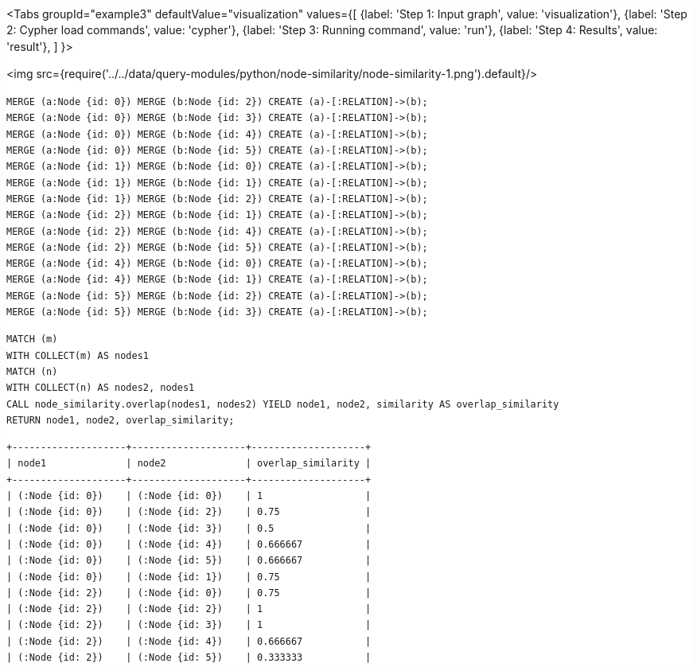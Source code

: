 <Tabs
  groupId="example3"
  defaultValue="visualization"
  values={[
    {label: 'Step 1: Input graph', value: 'visualization'},
    {label: 'Step 2: Cypher load commands', value: 'cypher'},
    {label: 'Step 3: Running command', value: 'run'},
    {label: 'Step 4: Results', value: 'result'},
  ]
}>
  <TabItem value="visualization">

  <img src={require('../../data/query-modules/python/node-similarity/node-similarity-1.png').default}/>

  </TabItem>


  <TabItem value="cypher">

```cypher
MERGE (a:Node {id: 0}) MERGE (b:Node {id: 2}) CREATE (a)-[:RELATION]->(b);
MERGE (a:Node {id: 0}) MERGE (b:Node {id: 3}) CREATE (a)-[:RELATION]->(b);
MERGE (a:Node {id: 0}) MERGE (b:Node {id: 4}) CREATE (a)-[:RELATION]->(b);
MERGE (a:Node {id: 0}) MERGE (b:Node {id: 5}) CREATE (a)-[:RELATION]->(b);
MERGE (a:Node {id: 1}) MERGE (b:Node {id: 0}) CREATE (a)-[:RELATION]->(b);
MERGE (a:Node {id: 1}) MERGE (b:Node {id: 1}) CREATE (a)-[:RELATION]->(b);
MERGE (a:Node {id: 1}) MERGE (b:Node {id: 2}) CREATE (a)-[:RELATION]->(b);
MERGE (a:Node {id: 2}) MERGE (b:Node {id: 1}) CREATE (a)-[:RELATION]->(b);
MERGE (a:Node {id: 2}) MERGE (b:Node {id: 4}) CREATE (a)-[:RELATION]->(b);
MERGE (a:Node {id: 2}) MERGE (b:Node {id: 5}) CREATE (a)-[:RELATION]->(b);
MERGE (a:Node {id: 4}) MERGE (b:Node {id: 0}) CREATE (a)-[:RELATION]->(b);
MERGE (a:Node {id: 4}) MERGE (b:Node {id: 1}) CREATE (a)-[:RELATION]->(b);
MERGE (a:Node {id: 5}) MERGE (b:Node {id: 2}) CREATE (a)-[:RELATION]->(b);
MERGE (a:Node {id: 5}) MERGE (b:Node {id: 3}) CREATE (a)-[:RELATION]->(b);
```

  </TabItem>

  <TabItem value="run">

```cypher
MATCH (m)
WITH COLLECT(m) AS nodes1
MATCH (n)
WITH COLLECT(n) AS nodes2, nodes1
CALL node_similarity.overlap(nodes1, nodes2) YIELD node1, node2, similarity AS overlap_similarity
RETURN node1, node2, overlap_similarity;
```

  </TabItem>


  <TabItem value="result">

```plaintext
+--------------------+--------------------+--------------------+
| node1              | node2              | overlap_similarity |
+--------------------+--------------------+--------------------+
| (:Node {id: 0})    | (:Node {id: 0})    | 1                  |
| (:Node {id: 0})    | (:Node {id: 2})    | 0.75               |
| (:Node {id: 0})    | (:Node {id: 3})    | 0.5                |
| (:Node {id: 0})    | (:Node {id: 4})    | 0.666667           |
| (:Node {id: 0})    | (:Node {id: 5})    | 0.666667           |
| (:Node {id: 0})    | (:Node {id: 1})    | 0.75               |
| (:Node {id: 2})    | (:Node {id: 0})    | 0.75               |
| (:Node {id: 2})    | (:Node {id: 2})    | 1                  |
| (:Node {id: 2})    | (:Node {id: 3})    | 1                  |
| (:Node {id: 2})    | (:Node {id: 4})    | 0.666667           |
| (:Node {id: 2})    | (:Node {id: 5})    | 0.333333           |
```
